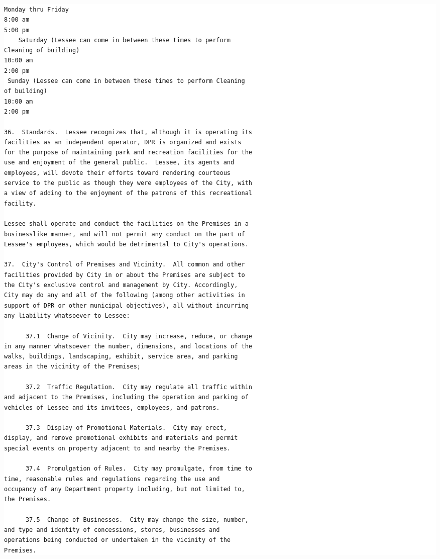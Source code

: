     Monday thru Friday  
    8:00 am  
    5:00 pm  
        Saturday (Lessee can come in between these times to perform  
    Cleaning of building)  
    10:00 am  
    2:00 pm  
     Sunday (Lessee can come in between these times to perform Cleaning  
    of building)  
    10:00 am  
    2:00 pm  
  
    36.  Standards.  Lessee recognizes that, although it is operating its  
    facilities as an independent operator, DPR is organized and exists  
    for the purpose of maintaining park and recreation facilities for the  
    use and enjoyment of the general public.  Lessee, its agents and  
    employees, will devote their efforts toward rendering courteous  
    service to the public as though they were employees of the City, with  
    a view of adding to the enjoyment of the patrons of this recreational  
    facility.  
  
    Lessee shall operate and conduct the facilities on the Premises in a  
    businesslike manner, and will not permit any conduct on the part of  
    Lessee's employees, which would be detrimental to City's operations.  
  
    37.  City's Control of Premises and Vicinity.  All common and other  
    facilities provided by City in or about the Premises are subject to  
    the City's exclusive control and management by City. Accordingly,  
    City may do any and all of the following (among other activities in  
    support of DPR or other municipal objectives), all without incurring  
    any liability whatsoever to Lessee:  
  
          37.1  Change of Vicinity.  City may increase, reduce, or change  
    in any manner whatsoever the number, dimensions, and locations of the  
    walks, buildings, landscaping, exhibit, service area, and parking  
    areas in the vicinity of the Premises;  
  
          37.2  Traffic Regulation.  City may regulate all traffic within  
    and adjacent to the Premises, including the operation and parking of  
    vehicles of Lessee and its invitees, employees, and patrons.  
  
          37.3  Display of Promotional Materials.  City may erect,  
    display, and remove promotional exhibits and materials and permit  
    special events on property adjacent to and nearby the Premises.  
  
          37.4  Promulgation of Rules.  City may promulgate, from time to  
    time, reasonable rules and regulations regarding the use and  
    occupancy of any Department property including, but not limited to,  
    the Premises.  
  
          37.5  Change of Businesses.  City may change the size, number,  
    and type and identity of concessions, stores, businesses and  
    operations being conducted or undertaken in the vicinity of the  
    Premises.  
  